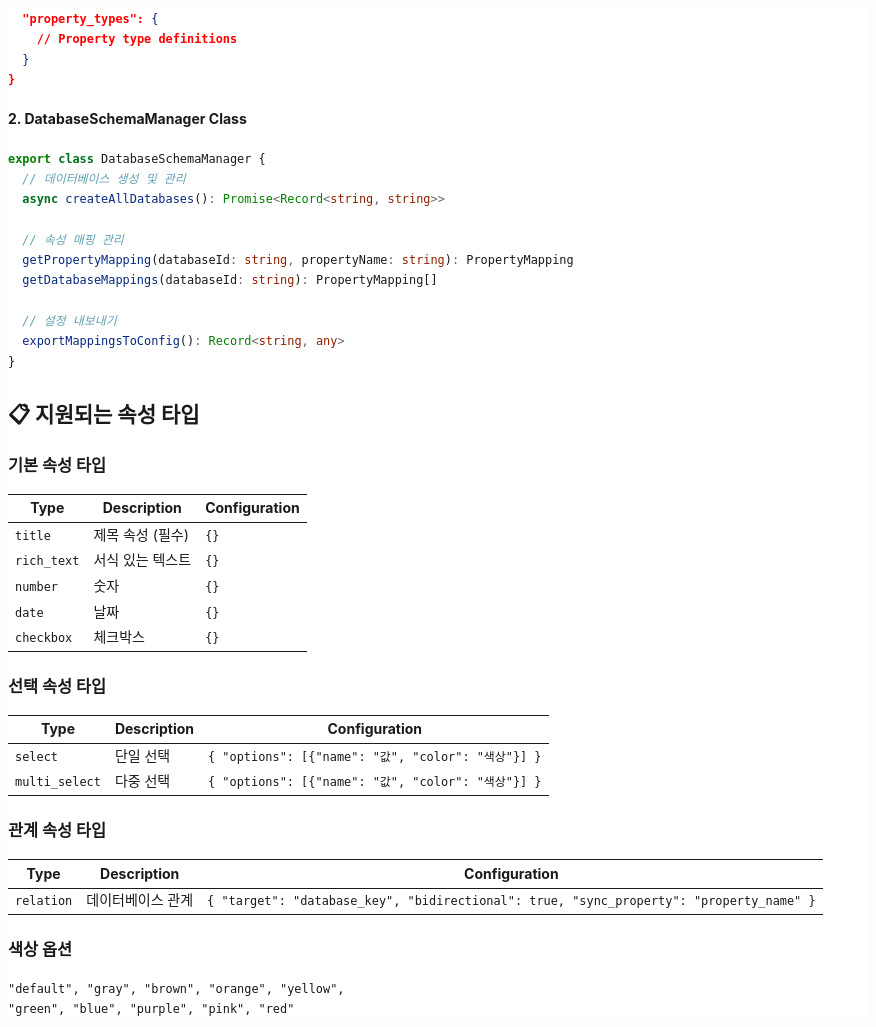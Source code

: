 ```json
  "property_types": {
    // Property type definitions
  }
}
```

#### 2. DatabaseSchemaManager Class
```typescript
export class DatabaseSchemaManager {
  // 데이터베이스 생성 및 관리
  async createAllDatabases(): Promise<Record<string, string>>
  
  // 속성 매핑 관리
  getPropertyMapping(databaseId: string, propertyName: string): PropertyMapping
  getDatabaseMappings(databaseId: string): PropertyMapping[]
  
  // 설정 내보내기
  exportMappingsToConfig(): Record<string, any>
}
```

## 📋 지원되는 속성 타입

### 기본 속성 타입
| Type | Description | Configuration |
|------|-------------|---------------|
| `title` | 제목 속성 (필수) | `{}` |
| `rich_text` | 서식 있는 텍스트 | `{}` |
| `number` | 숫자 | `{}` |
| `date` | 날짜 | `{}` |
| `checkbox` | 체크박스 | `{}` |

### 선택 속성 타입
| Type | Description | Configuration |
|------|-------------|---------------|
| `select` | 단일 선택 | `{ "options": [{"name": "값", "color": "색상"}] }` |
| `multi_select` | 다중 선택 | `{ "options": [{"name": "값", "color": "색상"}] }` |

### 관계 속성 타입
| Type | Description | Configuration |
|------|-------------|---------------|
| `relation` | 데이터베이스 관계 | `{ "target": "database_key", "bidirectional": true, "sync_property": "property_name" }` |

### 색상 옵션
```
"default", "gray", "brown", "orange", "yellow", 
"green", "blue", "purple", "pink", "red"
```
